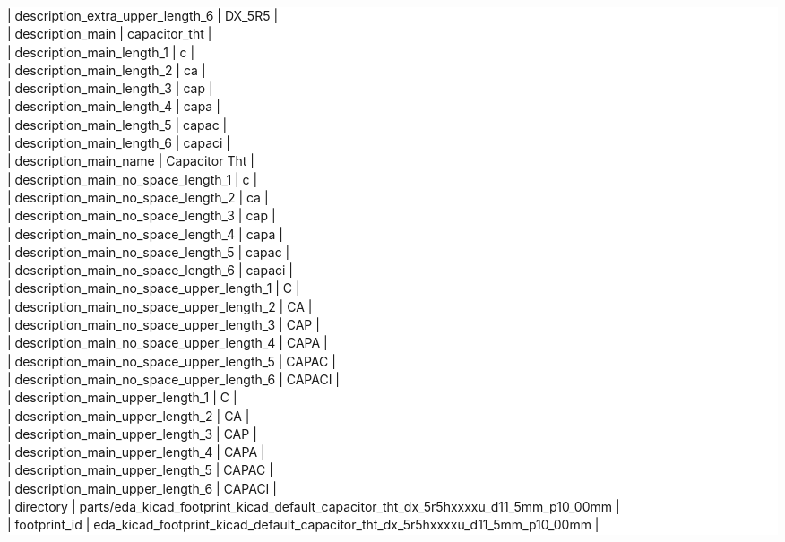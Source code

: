 | description_extra_upper_length_6 | DX_5R5 |  
| description_main | capacitor_tht |  
| description_main_length_1 | c |  
| description_main_length_2 | ca |  
| description_main_length_3 | cap |  
| description_main_length_4 | capa |  
| description_main_length_5 | capac |  
| description_main_length_6 | capaci |  
| description_main_name | Capacitor Tht |  
| description_main_no_space_length_1 | c |  
| description_main_no_space_length_2 | ca |  
| description_main_no_space_length_3 | cap |  
| description_main_no_space_length_4 | capa |  
| description_main_no_space_length_5 | capac |  
| description_main_no_space_length_6 | capaci |  
| description_main_no_space_upper_length_1 | C |  
| description_main_no_space_upper_length_2 | CA |  
| description_main_no_space_upper_length_3 | CAP |  
| description_main_no_space_upper_length_4 | CAPA |  
| description_main_no_space_upper_length_5 | CAPAC |  
| description_main_no_space_upper_length_6 | CAPACI |  
| description_main_upper_length_1 | C |  
| description_main_upper_length_2 | CA |  
| description_main_upper_length_3 | CAP |  
| description_main_upper_length_4 | CAPA |  
| description_main_upper_length_5 | CAPAC |  
| description_main_upper_length_6 | CAPACI |  
| directory | parts/eda_kicad_footprint_kicad_default_capacitor_tht_dx_5r5hxxxxu_d11_5mm_p10_00mm |  
| footprint_id | eda_kicad_footprint_kicad_default_capacitor_tht_dx_5r5hxxxxu_d11_5mm_p10_00mm |  